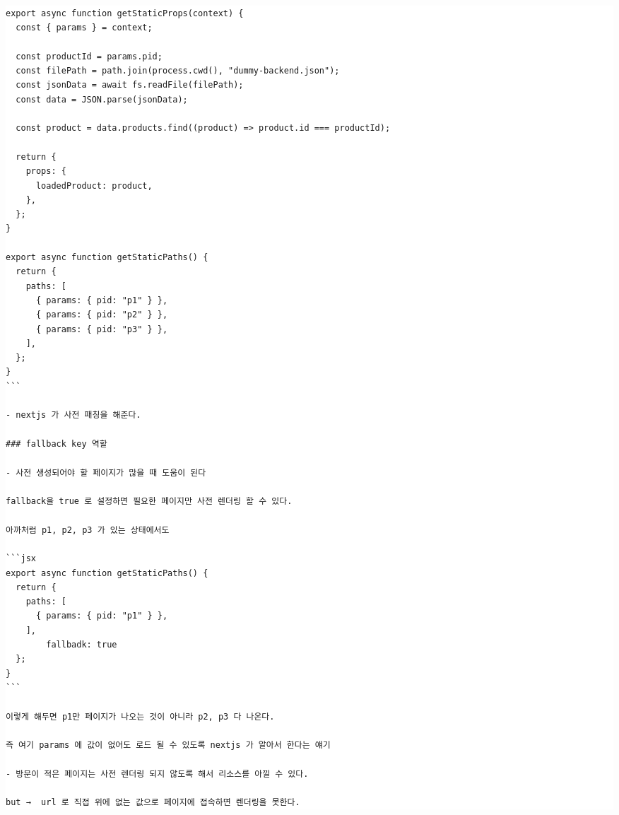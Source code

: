     export async function getStaticProps(context) {
      const { params } = context;
    
      const productId = params.pid;
      const filePath = path.join(process.cwd(), "dummy-backend.json");
      const jsonData = await fs.readFile(filePath);
      const data = JSON.parse(jsonData);
    
      const product = data.products.find((product) => product.id === productId);
    
      return {
        props: {
          loadedProduct: product,
        },
      };
    }
    
    export async function getStaticPaths() {
      return {
        paths: [
          { params: { pid: "p1" } },
          { params: { pid: "p2" } },
          { params: { pid: "p3" } },
        ],
      };
    }
    ```
    
    - nextjs 가 사전 패칭을 해준다.
    
    ### fallback key 역할
    
    - 사전 생성되어야 할 페이지가 많을 때 도움이 된다
    
    fallback을 true 로 설정하면 필요한 페이지만 사전 렌더링 할 수 있다. 
    
    아까처럼 p1, p2, p3 가 있는 상태에서도 
    
    ```jsx
    export async function getStaticPaths() {
      return {
        paths: [
          { params: { pid: "p1" } },
        ],
    		fallbadk: true
      };
    }
    ```
    
    이렇게 해두면 p1만 페이지가 나오는 것이 아니라 p2, p3 다 나온다. 
    
    즉 여기 params 에 값이 없어도 로드 될 수 있도록 nextjs 가 알아서 한다는 얘기
    
    - 방문이 적은 페이지는 사전 렌더링 되지 않도록 해서 리소스를 아낄 수 있다.
    
    but →  url 로 직접 위에 없는 값으로 페이지에 접속하면 렌더링을 못한다. 
    